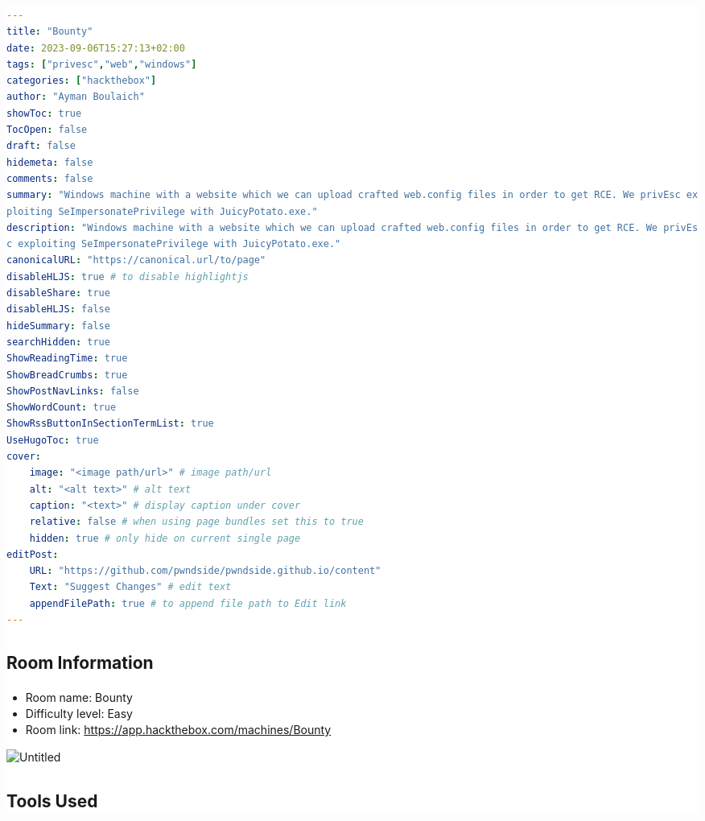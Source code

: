 ```yaml
---
title: "Bounty"
date: 2023-09-06T15:27:13+02:00
tags: ["privesc","web","windows"]
categories: ["hackthebox"]
author: "Ayman Boulaich"
showToc: true
TocOpen: false
draft: false
hidemeta: false
comments: false
summary: "Windows machine with a website which we can upload crafted web.config files in order to get RCE. We privEsc exploiting SeImpersonatePrivilege with JuicyPotato.exe."
description: "Windows machine with a website which we can upload crafted web.config files in order to get RCE. We privEsc exploiting SeImpersonatePrivilege with JuicyPotato.exe."
canonicalURL: "https://canonical.url/to/page"
disableHLJS: true # to disable highlightjs
disableShare: true
disableHLJS: false
hideSummary: false
searchHidden: true
ShowReadingTime: true
ShowBreadCrumbs: true
ShowPostNavLinks: false
ShowWordCount: true
ShowRssButtonInSectionTermList: true
UseHugoToc: true
cover:
    image: "<image path/url>" # image path/url
    alt: "<alt text>" # alt text
    caption: "<text>" # display caption under cover
    relative: false # when using page bundles set this to true
    hidden: true # only hide on current single page
editPost:
    URL: "https://github.com/pwndside/pwndside.github.io/content"
    Text: "Suggest Changes" # edit text
    appendFilePath: true # to append file path to Edit link
---
```


## Room Information

- Room name: Bounty
- Difficulty level: Easy
- Room link: https://app.hackthebox.com/machines/Bounty

![Untitled](/HTB/bounty-icon.png)

## Tools Used

